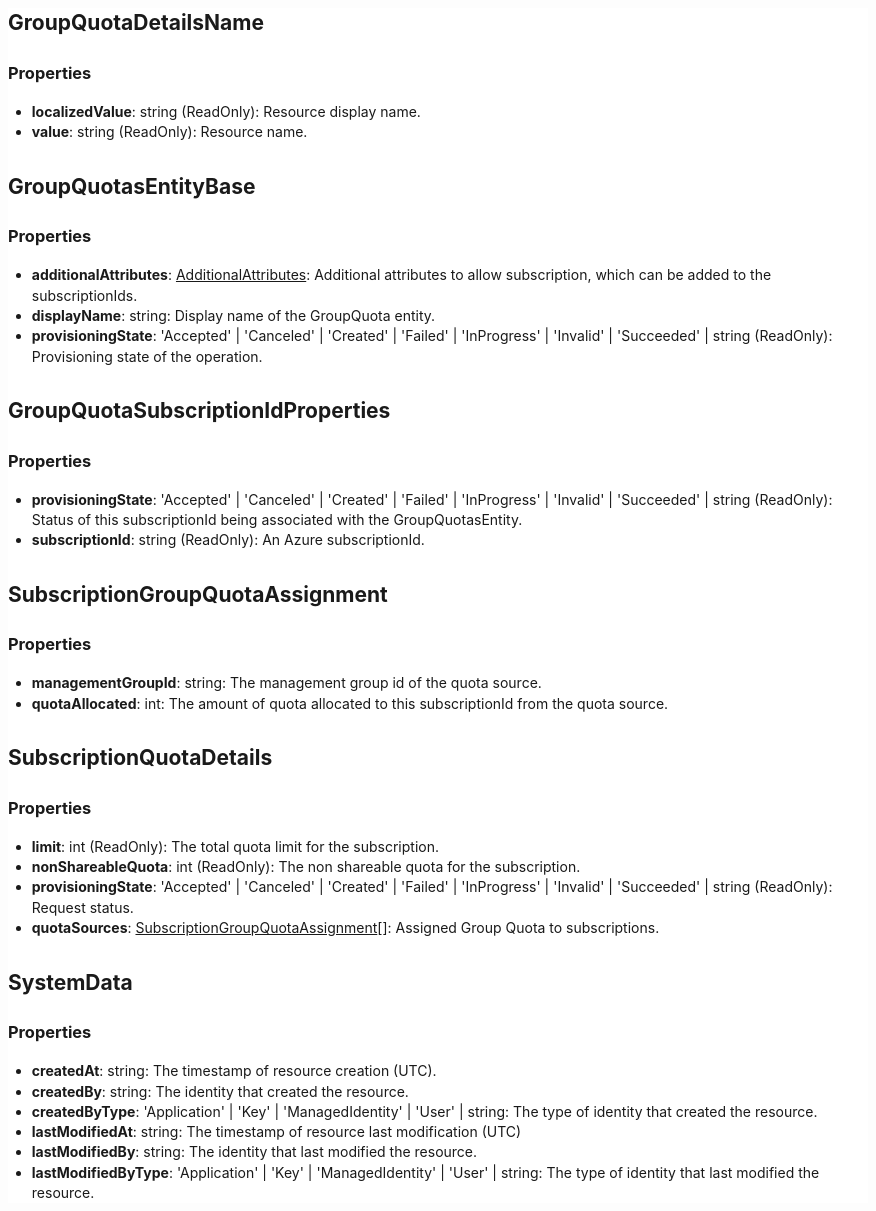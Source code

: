 ## GroupQuotaDetailsName
### Properties
* **localizedValue**: string (ReadOnly): Resource display name.
* **value**: string (ReadOnly): Resource name.

## GroupQuotasEntityBase
### Properties
* **additionalAttributes**: [AdditionalAttributes](#additionalattributes): Additional attributes to allow subscription, which can be added to the subscriptionIds.
* **displayName**: string: Display name of the GroupQuota entity.
* **provisioningState**: 'Accepted' | 'Canceled' | 'Created' | 'Failed' | 'InProgress' | 'Invalid' | 'Succeeded' | string (ReadOnly): Provisioning state of the operation.

## GroupQuotaSubscriptionIdProperties
### Properties
* **provisioningState**: 'Accepted' | 'Canceled' | 'Created' | 'Failed' | 'InProgress' | 'Invalid' | 'Succeeded' | string (ReadOnly): Status of this subscriptionId being associated with the GroupQuotasEntity.
* **subscriptionId**: string (ReadOnly): An Azure subscriptionId.

## SubscriptionGroupQuotaAssignment
### Properties
* **managementGroupId**: string: The management group id of the quota source.
* **quotaAllocated**: int: The amount of quota allocated to this subscriptionId from the quota source.

## SubscriptionQuotaDetails
### Properties
* **limit**: int (ReadOnly): The total quota limit for the subscription.
* **nonShareableQuota**: int (ReadOnly): The non shareable quota for the subscription.
* **provisioningState**: 'Accepted' | 'Canceled' | 'Created' | 'Failed' | 'InProgress' | 'Invalid' | 'Succeeded' | string (ReadOnly): Request status.
* **quotaSources**: [SubscriptionGroupQuotaAssignment](#subscriptiongroupquotaassignment)[]: Assigned Group Quota to subscriptions.

## SystemData
### Properties
* **createdAt**: string: The timestamp of resource creation (UTC).
* **createdBy**: string: The identity that created the resource.
* **createdByType**: 'Application' | 'Key' | 'ManagedIdentity' | 'User' | string: The type of identity that created the resource.
* **lastModifiedAt**: string: The timestamp of resource last modification (UTC)
* **lastModifiedBy**: string: The identity that last modified the resource.
* **lastModifiedByType**: 'Application' | 'Key' | 'ManagedIdentity' | 'User' | string: The type of identity that last modified the resource.

